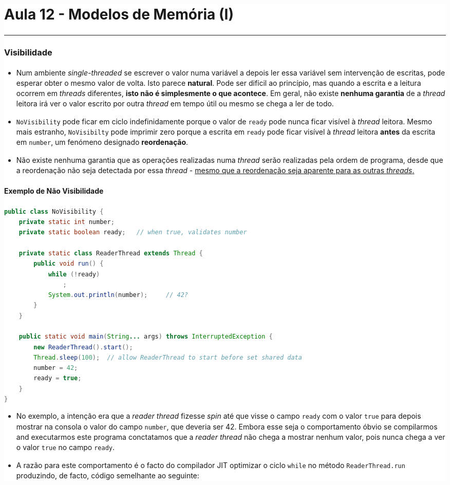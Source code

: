 
# Aula 12 - Modelos de Memória (I)

____

### Visibilidade

- Num ambiente *single-threaded* se escrever o valor numa variável a depois ler essa variável sem intervenção de escritas, pode esperar obter o mesmo valor de volta. Isto parece **natural**. Pode ser difícil ao princípio, mas quando a escrita e a leitura ocorrem em *threads* diferentes, **isto não é simplesmente o que acontece**. Em geral, não existe **nenhuma garantia** de a *thread* leitora irá ver o valor escrito por outra *thread* em tempo útil ou mesmo se chega a ler de todo.

- `NoVisibility` pode ficar em ciclo indefinidamente porque o valor de `ready` pode nunca ficar visível à *thread* leitora. Mesmo mais estranho, `NoVisibilty` pode imprimir zero porque a escrita em `ready` pode ficar visível à *thread* leitora **antes** da escrita em `number`, um fenómeno designado **reordenação**.

- Não existe nenhuma garantia que as operações realizadas numa *thread* serão realizadas pela ordem de programa, desde que a reordenação não seja detectada por essa *thread* - <ins>mesmo que a reordenação seja aparente para as outras *threads*.

#### Exemplo de Não Visibilidade

```Java
public class NoVisibility {
	private static int number;
	private static boolean ready;	// when true, validates number

	private static class ReaderThread extends Thread {
		public void run() {
			while (!ready)
				;
			System.out.println(number);		// 42?
		}
	}	

	public static void main(String... args) throws InterruptedException {
		new ReaderThread().start();
		Thread.sleep(100);	// allow ReaderThread to start before set shared data
		number = 42;
		ready = true;
	}
}
```

- No exemplo, a intenção era que a *reader thread* fizesse *spin* até que visse o campo `ready` com o valor `true` para depois mostrar na consola o valor do campo `number`, que deveria ser 42. Embora esse seja o comportamento óbvio se compilarmos and executarmos este programa conctatamos que a *reader thread* não chega a mostrar nenhum valor, pois nunca chega a ver o valor `true` no campo `ready`.

- A razão para este comportamento é o facto do compilador JIT optimizar o ciclo `while` no método `ReaderThread.run` produzindo, de facto, código semelhante ao seguinte:
